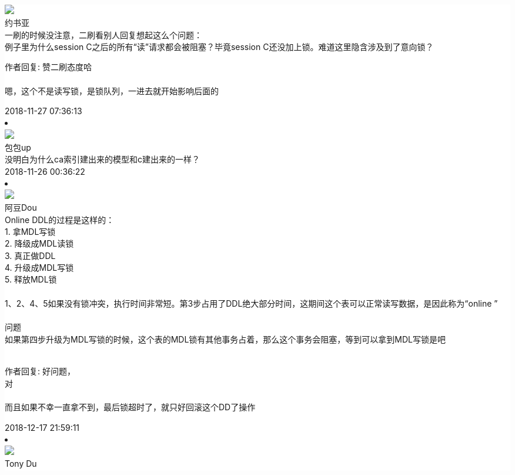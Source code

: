 <div class="_2sjJGcOH_0"><img src="https://static001.geekbang.org/account/avatar/00/0f/f8/ba/14e05601.jpg"
  class="_3FLYR4bF_0">
<div class="_36ChpWj4_0">
  <div class="_2zFoi7sd_0"><span>约书亚</span>
  </div>
  <div class="_2_QraFYR_0">一刷的时候没注意，二刷看别人回复想起这么个问题：<br>例子里为什么session C之后的所有“读”请求都会被阻塞？毕竟session C还没加上锁。难道这里隐含涉及到了意向锁？</div>
  <div class="_10o3OAxT_0">
    <p class="_3KxQPN3V_0">作者回复: 赞二刷态度哈<br><br>嗯，这个不是读写锁，是锁队列，一进去就开始影响后面的</p>
  </div>
  <div class="_3klNVc4Z_0">
    <div class="_3Hkula0k_0">2018-11-27 07:36:13</div>
  </div>
</div>
</div>
</li>
<li>
<div class="_2sjJGcOH_0"><img src="https://static001.geekbang.org/account/avatar/00/10/61/57/6f3c81dd.jpg"
  class="_3FLYR4bF_0">
<div class="_36ChpWj4_0">
  <div class="_2zFoi7sd_0"><span>包包up</span>
  </div>
  <div class="_2_QraFYR_0">没明白为什么ca索引建出来的模型和c建出来的一样？</div>
  <div class="_10o3OAxT_0">
    
  </div>
  <div class="_3klNVc4Z_0">
    <div class="_3Hkula0k_0">2018-11-26 00:36:22</div>
  </div>
</div>
</div>
</li>
<li>
<div class="_2sjJGcOH_0"><img src="https://static001.geekbang.org/account/avatar/00/13/e5/5a/b650ed8c.jpg"
  class="_3FLYR4bF_0">
<div class="_36ChpWj4_0">
  <div class="_2zFoi7sd_0"><span>阿豆Dou</span>
  </div>
  <div class="_2_QraFYR_0">Online DDL的过程是这样的：<br>1. 拿MDL写锁<br>2. 降级成MDL读锁<br>3. 真正做DDL<br>4. 升级成MDL写锁<br>5. 释放MDL锁<br><br>1、2、4、5如果没有锁冲突，执行时间非常短。第3步占用了DDL绝大部分时间，这期间这个表可以正常读写数据，是因此称为“online ”<br><br>问题<br>如果第四步升级为MDL写锁的时候，这个表的MDL锁有其他事务占着，那么这个事务会阻塞，等到可以拿到MDL写锁是吧<br><br></div>
  <div class="_10o3OAxT_0">
    <p class="_3KxQPN3V_0">作者回复: 好问题，<br>对<br><br>而且如果不幸一直拿不到，最后锁超时了，就只好回滚这个DD了操作</p>
  </div>
  <div class="_3klNVc4Z_0">
    <div class="_3Hkula0k_0">2018-12-17 21:59:11</div>
  </div>
</div>
</div>
</li>
<li>
<div class="_2sjJGcOH_0"><img src="https://static001.geekbang.org/account/avatar/00/0f/48/bd/6c7d4230.jpg"
  class="_3FLYR4bF_0">
<div class="_36ChpWj4_0">
  <div class="_2zFoi7sd_0"><span>Tony Du</span>
  </div>